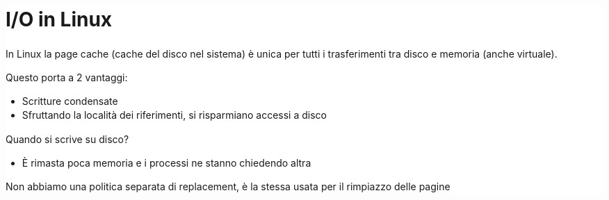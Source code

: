 # I/O in Linux
In Linux la page cache (cache del disco nel sistema) è unica per tutti i trasferimenti tra disco e memoria (anche virtuale).

Questo porta a 2 vantaggi:
- Scritture condensate
- Sfruttando la località dei riferimenti, si risparmiano accessi a disco

Quando si scrive su disco?
- È rimasta poca memoria e i processi ne stanno chiedendo altra

Non abbiamo una politica separata di replacement, è la stessa usata per il rimpiazzo delle pagine